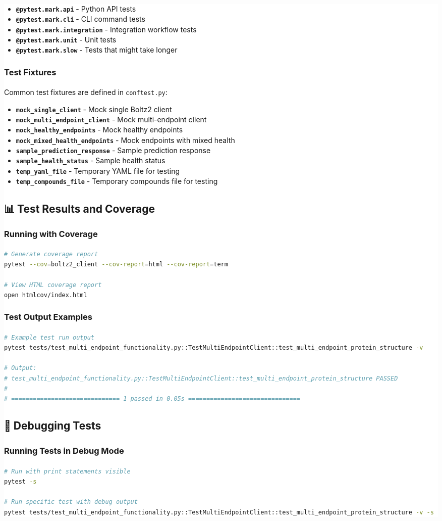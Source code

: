 - **`@pytest.mark.api`** - Python API tests
- **`@pytest.mark.cli`** - CLI command tests  
- **`@pytest.mark.integration`** - Integration workflow tests
- **`@pytest.mark.unit`** - Unit tests
- **`@pytest.mark.slow`** - Tests that might take longer

### **Test Fixtures**
Common test fixtures are defined in `conftest.py`:

- **`mock_single_client`** - Mock single Boltz2 client
- **`mock_multi_endpoint_client`** - Mock multi-endpoint client
- **`mock_healthy_endpoints`** - Mock healthy endpoints
- **`mock_mixed_health_endpoints`** - Mock endpoints with mixed health
- **`sample_prediction_response`** - Sample prediction response
- **`sample_health_status`** - Sample health status
- **`temp_yaml_file`** - Temporary YAML file for testing
- **`temp_compounds_file`** - Temporary compounds file for testing

## 📊 **Test Results and Coverage**

### **Running with Coverage**
```bash
# Generate coverage report
pytest --cov=boltz2_client --cov-report=html --cov-report=term

# View HTML coverage report
open htmlcov/index.html
```

### **Test Output Examples**
```bash
# Example test run output
pytest tests/test_multi_endpoint_functionality.py::TestMultiEndpointClient::test_multi_endpoint_protein_structure -v

# Output:
# test_multi_endpoint_functionality.py::TestMultiEndpointClient::test_multi_endpoint_protein_structure PASSED
# 
# ============================== 1 passed in 0.05s ===============================
```

## 🐛 **Debugging Tests**

### **Running Tests in Debug Mode**
```bash
# Run with print statements visible
pytest -s

# Run specific test with debug output
pytest tests/test_multi_endpoint_functionality.py::TestMultiEndpointClient::test_multi_endpoint_protein_structure -v -s
```
